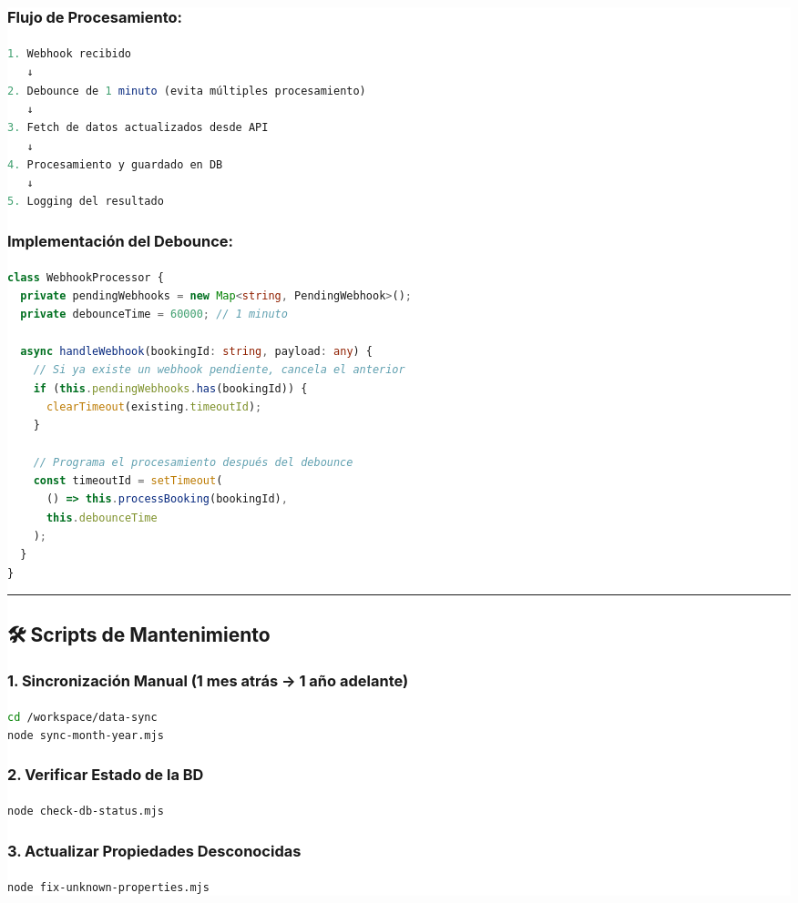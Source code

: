 ### Flujo de Procesamiento:

```javascript
1. Webhook recibido
   ↓
2. Debounce de 1 minuto (evita múltiples procesamiento)
   ↓
3. Fetch de datos actualizados desde API
   ↓
4. Procesamiento y guardado en DB
   ↓
5. Logging del resultado
```

### Implementación del Debounce:
```typescript
class WebhookProcessor {
  private pendingWebhooks = new Map<string, PendingWebhook>();
  private debounceTime = 60000; // 1 minuto

  async handleWebhook(bookingId: string, payload: any) {
    // Si ya existe un webhook pendiente, cancela el anterior
    if (this.pendingWebhooks.has(bookingId)) {
      clearTimeout(existing.timeoutId);
    }
    
    // Programa el procesamiento después del debounce
    const timeoutId = setTimeout(
      () => this.processBooking(bookingId), 
      this.debounceTime
    );
  }
}
```

---

## 🛠️ Scripts de Mantenimiento

### 1. Sincronización Manual (1 mes atrás → 1 año adelante)
```bash
cd /workspace/data-sync
node sync-month-year.mjs
```

### 2. Verificar Estado de la BD
```bash
node check-db-status.mjs
```

### 3. Actualizar Propiedades Desconocidas
```bash
node fix-unknown-properties.mjs
```
